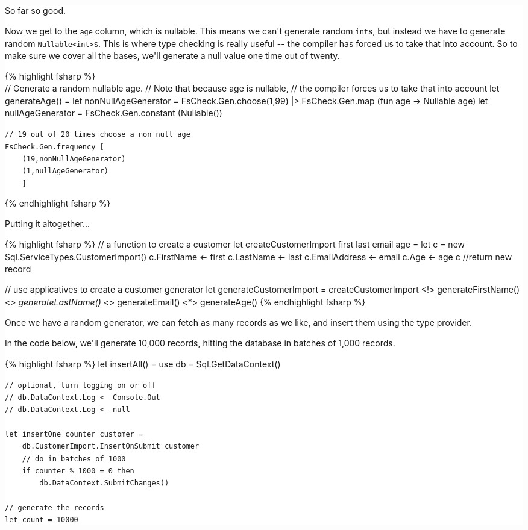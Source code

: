 So far so good.  

Now we get to the `age` column, which is nullable. This means we can't generate random `int`s, but instead
we have to generate random `Nullable<int>`s. This is where type checking is really useful -- the compiler has forced us to take that into account.
So to make sure we cover all the bases, we'll generate a null value one time out of twenty.
    
{% highlight fsharp %}  
// Generate a random nullable age.
// Note that because age is nullable, 
// the compiler forces us to take that into account
let generateAge() = 
    let nonNullAgeGenerator = 
        FsCheck.Gen.choose(1,99) 
        |> FsCheck.Gen.map (fun age -> Nullable age)
    let nullAgeGenerator = 
        FsCheck.Gen.constant (Nullable())

    // 19 out of 20 times choose a non null age
    FsCheck.Gen.frequency [ 
        (19,nonNullAgeGenerator) 
        (1,nullAgeGenerator)
        ]
{% endhighlight fsharp %}

Putting it altogether...

{% highlight fsharp %}
// a function to create a customer
let createCustomerImport first last email age =
    let c = new Sql.ServiceTypes.CustomerImport()
    c.FirstName <- first
    c.LastName <- last
    c.EmailAddress <- email
    c.Age <- age
    c //return new record

// use applicatives to create a customer generator
let generateCustomerImport = 
    createCustomerImport 
    <!> generateFirstName() 
    <*> generateLastName() 
    <*> generateEmail() 
    <*> generateAge() 
{% endhighlight fsharp %}

Once we have a random generator, we can fetch as many records as we like, and insert them using the type provider.

In the code below, we'll generate 10,000 records, hitting the database in batches of 1,000 records.

{% highlight fsharp %}
let insertAll() =
    use db = Sql.GetDataContext()

    // optional, turn logging on or off
    // db.DataContext.Log <- Console.Out
    // db.DataContext.Log <- null

    let insertOne counter customer =
        db.CustomerImport.InsertOnSubmit customer
        // do in batches of 1000
        if counter % 1000 = 0 then
            db.DataContext.SubmitChanges()

    // generate the records
    let count = 10000
